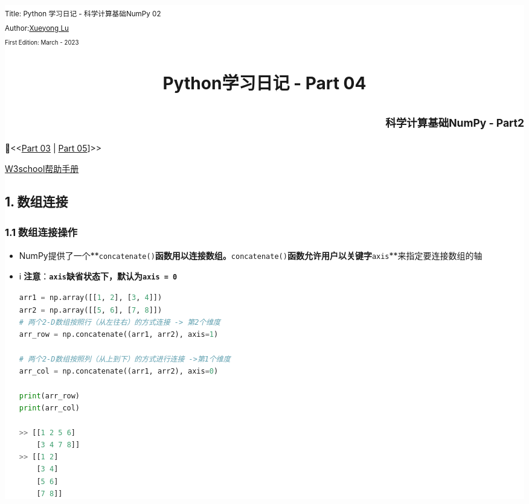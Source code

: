 <sub>Title: Python 学习日记 - 科学计算基础NumPy 02<br>Author:<a href="https://github.com/Alpaka1017?tab=repositories" target="_blank">Xueyong Lu  <i class="fa fa-github" aria-hidden="true"></i></a></br><small>First Edition: March - 2023</small></sub>

<div align = "center">
    <h1>Python学习日记 - Part 04</h1>
</div>
<div align = "right">
    <h2><small>科学计算基础NumPy - Part2</small></h2>
</div>



📘<<[Part 03](./Python_Part_03-Numpy_01.md) | [Part 05](./Python_Part_05-SerialPort.md)]>> 

[W3school帮助手册](https://www.w3school.com.cn/python/numpy_creating_arrays.asp)

## 1. 数组连接

### 1.1 数组连接操作

* NumPy提供了一个**`concatenate()`**函数用以连接数组。**`concatenate()`**函数允许用户以关键字**`axis`**来指定要连接数组的轴

* ℹ **注意**：**`axis`**缺省状态下，默认为**`axis = 0`**

  ```python
  arr1 = np.array([[1, 2], [3, 4]])
  arr2 = np.array([[5, 6], [7, 8]])
  # 两个2-D数组按照行（从左往右）的方式连接 -> 第2个维度
  arr_row = np.concatenate((arr1, arr2), axis=1) 
  
  # 两个2-D数组按照列（从上到下）的方式进行连接 ->第1个维度
  arr_col = np.concatenate((arr1, arr2), axis=0)
  
  print(arr_row)
  print(arr_col)
  
  >> [[1 2 5 6]
      [3 4 7 8]]
  >> [[1 2]
      [3 4]
      [5 6]
      [7 8]]
  ```
